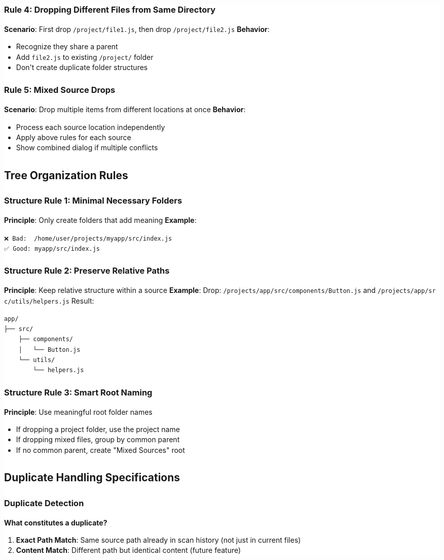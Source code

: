 ### Rule 4: Dropping Different Files from Same Directory
**Scenario**: First drop `/project/file1.js`, then drop `/project/file2.js`
**Behavior**:
- Recognize they share a parent
- Add `file2.js` to existing `/project/` folder
- Don't create duplicate folder structures

### Rule 5: Mixed Source Drops
**Scenario**: Drop multiple items from different locations at once
**Behavior**:
- Process each source location independently
- Apply above rules for each source
- Show combined dialog if multiple conflicts

## Tree Organization Rules

### Structure Rule 1: Minimal Necessary Folders
**Principle**: Only create folders that add meaning
**Example**:
```
❌ Bad:  /home/user/projects/myapp/src/index.js
✅ Good: myapp/src/index.js
```

### Structure Rule 2: Preserve Relative Paths
**Principle**: Keep relative structure within a source
**Example**:
Drop: `/projects/app/src/components/Button.js` and `/projects/app/src/utils/helpers.js`
Result:
```
app/
├── src/
    ├── components/
    │   └── Button.js
    └── utils/
        └── helpers.js
```

### Structure Rule 3: Smart Root Naming
**Principle**: Use meaningful root folder names
- If dropping a project folder, use the project name
- If dropping mixed files, group by common parent
- If no common parent, create "Mixed Sources" root

## Duplicate Handling Specifications

### Duplicate Detection
**What constitutes a duplicate?**
1. **Exact Path Match**: Same source path already in scan history (not just in current files)
2. **Content Match**: Different path but identical content (future feature)
